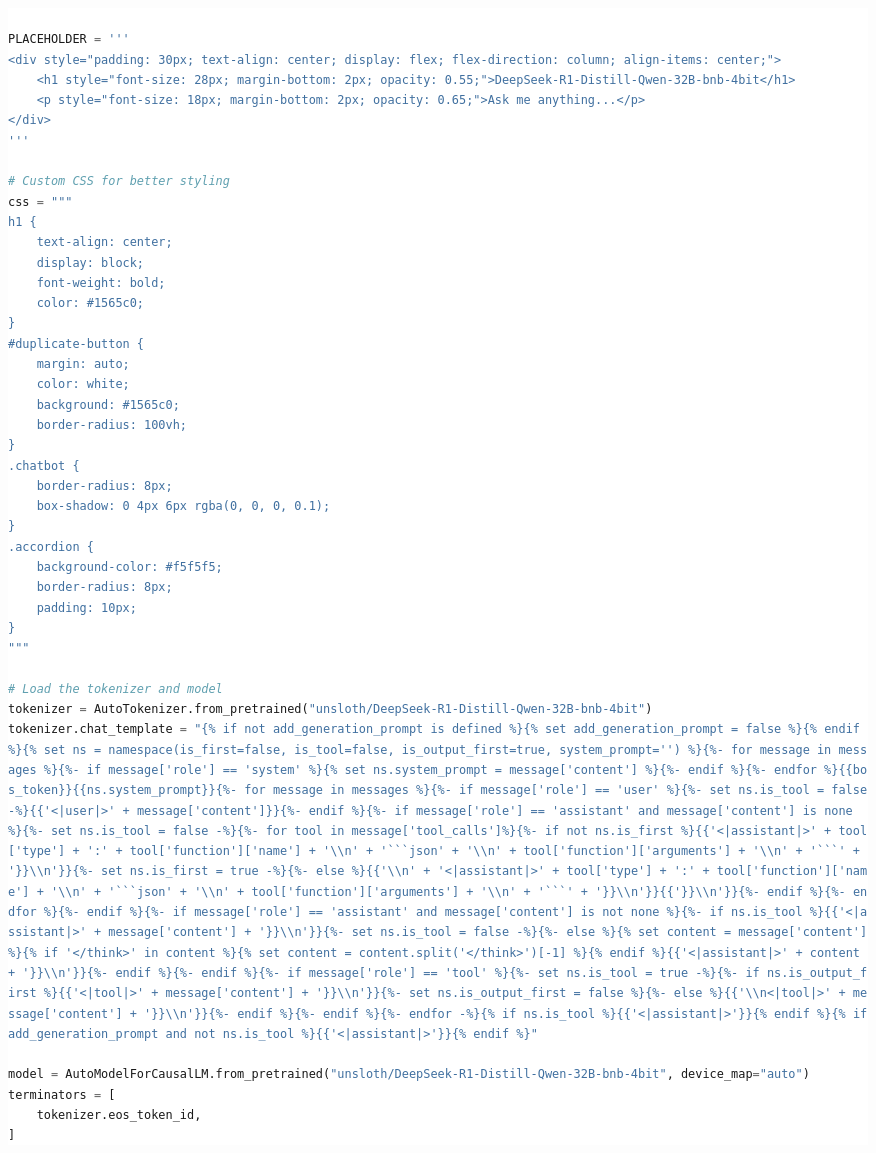 ```python

PLACEHOLDER = '''
<div style="padding: 30px; text-align: center; display: flex; flex-direction: column; align-items: center;">
    <h1 style="font-size: 28px; margin-bottom: 2px; opacity: 0.55;">DeepSeek-R1-Distill-Qwen-32B-bnb-4bit</h1>
    <p style="font-size: 18px; margin-bottom: 2px; opacity: 0.65;">Ask me anything...</p>
</div>
'''

# Custom CSS for better styling
css = """
h1 {
    text-align: center;
    display: block;
    font-weight: bold;
    color: #1565c0;
}
#duplicate-button {
    margin: auto;
    color: white;
    background: #1565c0;
    border-radius: 100vh;
}
.chatbot {
    border-radius: 8px;
    box-shadow: 0 4px 6px rgba(0, 0, 0, 0.1);
}
.accordion {
    background-color: #f5f5f5;
    border-radius: 8px;
    padding: 10px;
}
"""

# Load the tokenizer and model
tokenizer = AutoTokenizer.from_pretrained("unsloth/DeepSeek-R1-Distill-Qwen-32B-bnb-4bit")
tokenizer.chat_template = "{% if not add_generation_prompt is defined %}{% set add_generation_prompt = false %}{% endif %}{% set ns = namespace(is_first=false, is_tool=false, is_output_first=true, system_prompt='') %}{%- for message in messages %}{%- if message['role'] == 'system' %}{% set ns.system_prompt = message['content'] %}{%- endif %}{%- endfor %}{{bos_token}}{{ns.system_prompt}}{%- for message in messages %}{%- if message['role'] == 'user' %}{%- set ns.is_tool = false -%}{{'<|user|>' + message['content']}}{%- endif %}{%- if message['role'] == 'assistant' and message['content'] is none %}{%- set ns.is_tool = false -%}{%- for tool in message['tool_calls']%}{%- if not ns.is_first %}{{'<|assistant|>' + tool['type'] + ':' + tool['function']['name'] + '\\n' + '```json' + '\\n' + tool['function']['arguments'] + '\\n' + '```' + '}}\\n'}}{%- set ns.is_first = true -%}{%- else %}{{'\\n' + '<|assistant|>' + tool['type'] + ':' + tool['function']['name'] + '\\n' + '```json' + '\\n' + tool['function']['arguments'] + '\\n' + '```' + '}}\\n'}}{{'}}\\n'}}{%- endif %}{%- endfor %}{%- endif %}{%- if message['role'] == 'assistant' and message['content'] is not none %}{%- if ns.is_tool %}{{'<|assistant|>' + message['content'] + '}}\\n'}}{%- set ns.is_tool = false -%}{%- else %}{% set content = message['content'] %}{% if '</think>' in content %}{% set content = content.split('</think>')[-1] %}{% endif %}{{'<|assistant|>' + content + '}}\\n'}}{%- endif %}{%- endif %}{%- if message['role'] == 'tool' %}{%- set ns.is_tool = true -%}{%- if ns.is_output_first %}{{'<|tool|>' + message['content'] + '}}\\n'}}{%- set ns.is_output_first = false %}{%- else %}{{'\\n<|tool|>' + message['content'] + '}}\\n'}}{%- endif %}{%- endif %}{%- endfor -%}{% if ns.is_tool %}{{'<|assistant|>'}}{% endif %}{% if add_generation_prompt and not ns.is_tool %}{{'<|assistant|>'}}{% endif %}"

model = AutoModelForCausalLM.from_pretrained("unsloth/DeepSeek-R1-Distill-Qwen-32B-bnb-4bit", device_map="auto")
terminators = [
    tokenizer.eos_token_id,
]

```